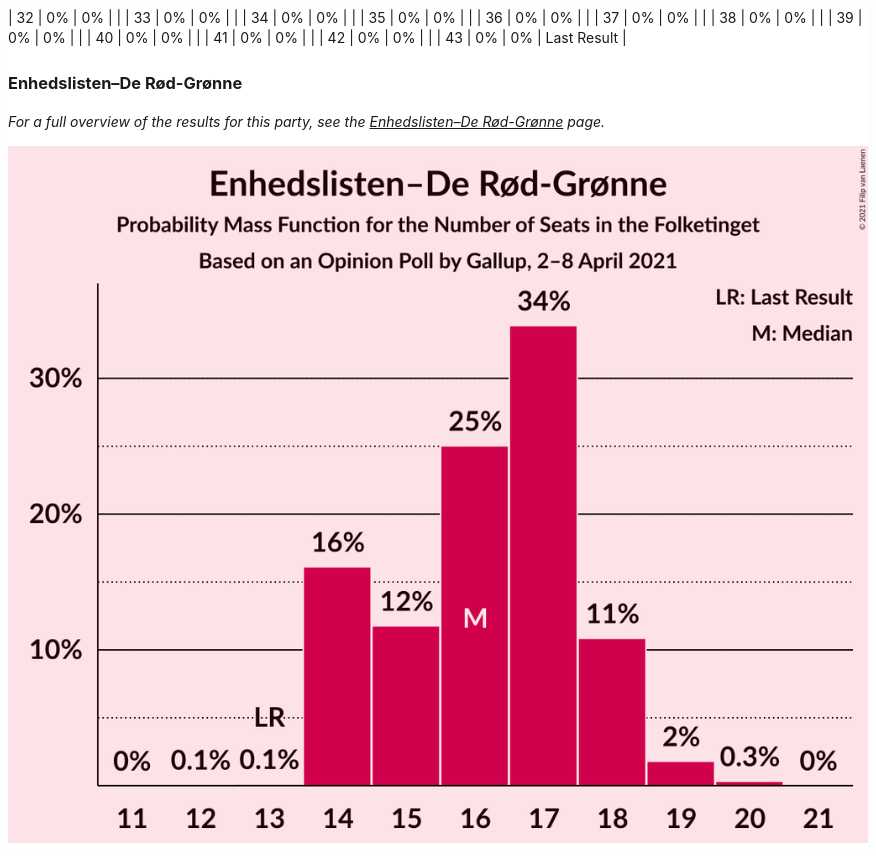 | 32 | 0% | 0% |  |
| 33 | 0% | 0% |  |
| 34 | 0% | 0% |  |
| 35 | 0% | 0% |  |
| 36 | 0% | 0% |  |
| 37 | 0% | 0% |  |
| 38 | 0% | 0% |  |
| 39 | 0% | 0% |  |
| 40 | 0% | 0% |  |
| 41 | 0% | 0% |  |
| 42 | 0% | 0% |  |
| 43 | 0% | 0% | Last Result |

### Enhedslisten–De Rød-Grønne

*For a full overview of the results for this party, see the [Enhedslisten–De Rød-Grønne](party-enhedslisten–derød-grønne.html) page.*

![Graph with seats probability mass function not yet produced](2021-04-08-Gallup-seats-pmf-enhedslisten–derød-grønne.png "Seats Probability Mass Function")
